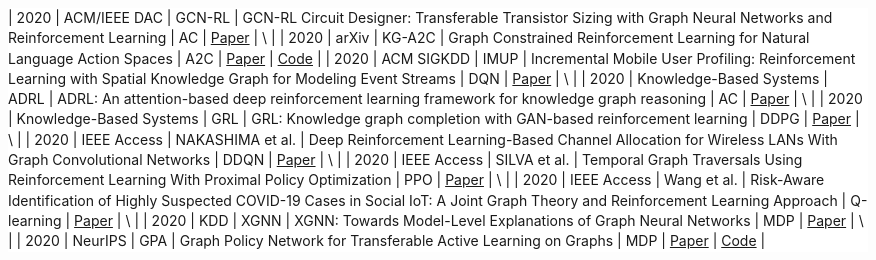 | 2020 | ACM/IEEE DAC                        | GCN-RL             | GCN-RL Circuit Designer: Transferable Transistor Sizing with Graph Neural Networks and Reinforcement Learning                                                          | AC         | [Paper](https://ieeexplore.ieee.org/abstract/document/9218757)                                                                                                                        | \                                                                                                              |
| 2020 | arXiv                               | KG-A2C             | Graph Constrained Reinforcement Learning for Natural Language Action Spaces                                                                                            | A2C        | [Paper](https://arxiv.org/abs/2001.08837)                                                                                                                                             | [Code](https://github.com/rajammanabrolu/KG-A2C)                                                               |
| 2020 | ACM SIGKDD                          | IMUP               | Incremental Mobile User Profiling: Reinforcement Learning with Spatial Knowledge Graph for Modeling Event Streams                                                      | DQN        | [Paper](https://dl.acm.org/doi/abs/10.1145/3394486.3403128?casa_token=MZ4zRpTEOq0AAAAA:K0HSMNZ-bb8VDNFZpvmybQI5rYtZmMS2hphDgmMgJheQu1WqBvton-Nl0P_gP7RzNMRqNOYT_u0)                   | \                                                                                                              |
| 2020 | Knowledge-Based Systems             | ADRL               | ADRL: An attention-based deep reinforcement learning framework for knowledge graph reasoning                                                                           | AC         | [Paper](https://www.sciencedirect.com/science/article/abs/pii/S0950705120302525)                                                                                                      | \                                                                                                              |
| 2020 | Knowledge-Based Systems             | GRL                | GRL: Knowledge graph completion with GAN-based reinforcement learning                                                                                                  | DDPG       | [Paper](https://www.sciencedirect.com/science/article/pii/S0950705120305505?casa_token=tIbI7j3_I-YAAAAA:vEYPcA1cJZE8KHZJpY3phmz4RhZdfscI7yzTX0SbnVqcXHRIc0wFgBqG8qZFbId5QDrq4ZnsUyFd) | \\                                                                                                             |
| 2020 | IEEE Access                         | NAKASHIMA et al.   | Deep Reinforcement Learning-Based Channel Allocation for Wireless LANs With Graph Convolutional Networks                                                               | DDQN       | [Paper](https://ieeexplore.ieee.org/abstract/document/8993737)                                                                                                                        | \                                                                                                              |
| 2020 | IEEE Access                         | SILVA et al.       | Temporal Graph Traversals Using Reinforcement Learning With Proximal Policy Optimization                                                                               | PPO        | [Paper](https://ieeexplore.ieee.org/abstract/document/9055369)                                                                                                                        | \                                                                                                              |
| 2020 | IEEE Access                         | Wang et al.        | Risk-Aware Identification of Highly Suspected COVID-19 Cases in Social IoT: A Joint Graph Theory and Reinforcement Learning Approach                                   | Q-learning | [Paper](https://ieeexplore.ieee.org/abstract/document/9121230)                                                                                                                        | \                                                                                                              |
| 2020 | KDD                                 | XGNN               | XGNN: Towards Model-Level Explanations of Graph Neural Networks                                                                                                        | MDP        | [Paper](https://dl.acm.org/doi/abs/10.1145/3394486.3403085)                                                                                                                           | \                                                                                                              |
| 2020 | NeurIPS                             | GPA                | Graph Policy Network for Transferable Active Learning on Graphs                                                                                                        | MDP        | [Paper](https://proceedings.neurips.cc/paper/2020/hash/73740ea85c4ec25f00f9acbd859f861d-Abstract.html)                                                                                | [Code](https://github.com/ShengdingHu/GraphPolicyNetworkActiveLearning)                                        |